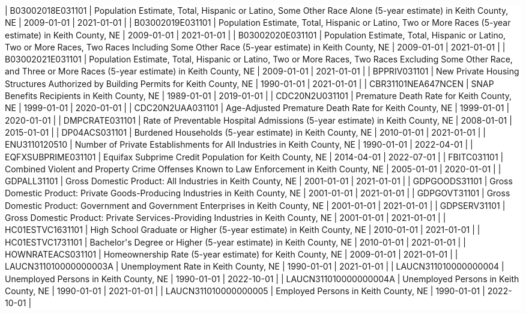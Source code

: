 | B03002018E031101          | Population Estimate, Total, Hispanic or Latino, Some Other Race Alone (5-year estimate) in Keith County, NE                                                               | 2009-01-01          | 2021-01-01        |
| B03002019E031101          | Population Estimate, Total, Hispanic or Latino, Two or More Races (5-year estimate) in Keith County, NE                                                                   | 2009-01-01          | 2021-01-01        |
| B03002020E031101          | Population Estimate, Total, Hispanic or Latino, Two or More Races, Two Races Including Some Other Race (5-year estimate) in Keith County, NE                              | 2009-01-01          | 2021-01-01        |
| B03002021E031101          | Population Estimate, Total, Hispanic or Latino, Two or More Races, Two Races Excluding Some Other Race, and Three or More Races (5-year estimate) in Keith County, NE     | 2009-01-01          | 2021-01-01        |
| BPPRIV031101              | New Private Housing Structures Authorized by Building Permits for Keith County, NE                                                                                        | 1990-01-01          | 2021-01-01        |
| CBR31101NEA647NCEN        | SNAP Benefits Recipients in Keith County, NE                                                                                                                              | 1989-01-01          | 2019-01-01        |
| CDC20N2U031101            | Premature Death Rate for Keith County, NE                                                                                                                                 | 1999-01-01          | 2020-01-01        |
| CDC20N2UAA031101          | Age-Adjusted Premature Death Rate for Keith County, NE                                                                                                                    | 1999-01-01          | 2020-01-01        |
| DMPCRATE031101            | Rate of Preventable Hospital Admissions (5-year estimate) in Keith County, NE                                                                                             | 2008-01-01          | 2015-01-01        |
| DP04ACS031101             | Burdened Households (5-year estimate) in Keith County, NE                                                                                                                 | 2010-01-01          | 2021-01-01        |
| ENU3110120510             | Number of Private Establishments for All Industries in Keith County, NE                                                                                                   | 1990-01-01          | 2022-04-01        |
| EQFXSUBPRIME031101        | Equifax Subprime Credit Population for Keith County, NE                                                                                                                   | 2014-04-01          | 2022-07-01        |
| FBITC031101               | Combined Violent and Property Crime Offenses Known to Law Enforcement in Keith County, NE                                                                                 | 2005-01-01          | 2020-01-01        |
| GDPALL31101               | Gross Domestic Product: All Industries in Keith County, NE                                                                                                                | 2001-01-01          | 2021-01-01        |
| GDPGOODS31101             | Gross Domestic Product: Private Goods-Producing Industries in Keith County, NE                                                                                            | 2001-01-01          | 2021-01-01        |
| GDPGOVT31101              | Gross Domestic Product: Government and Government Enterprises in Keith County, NE                                                                                         | 2001-01-01          | 2021-01-01        |
| GDPSERV31101              | Gross Domestic Product: Private Services-Providing Industries in Keith County, NE                                                                                         | 2001-01-01          | 2021-01-01        |
| HC01ESTVC1631101          | High School Graduate or Higher (5-year estimate) in Keith County, NE                                                                                                      | 2010-01-01          | 2021-01-01        |
| HC01ESTVC1731101          | Bachelor's Degree or Higher (5-year estimate) in Keith County, NE                                                                                                         | 2010-01-01          | 2021-01-01        |
| HOWNRATEACS031101         | Homeownership Rate (5-year estimate) for Keith County, NE                                                                                                                 | 2009-01-01          | 2021-01-01        |
| LAUCN311010000000003A     | Unemployment Rate in Keith County, NE                                                                                                                                     | 1990-01-01          | 2021-01-01        |
| LAUCN311010000000004      | Unemployed Persons in Keith County, NE                                                                                                                                    | 1990-01-01          | 2022-10-01        |
| LAUCN311010000000004A     | Unemployed Persons in Keith County, NE                                                                                                                                    | 1990-01-01          | 2021-01-01        |
| LAUCN311010000000005      | Employed Persons in Keith County, NE                                                                                                                                      | 1990-01-01          | 2022-10-01        |